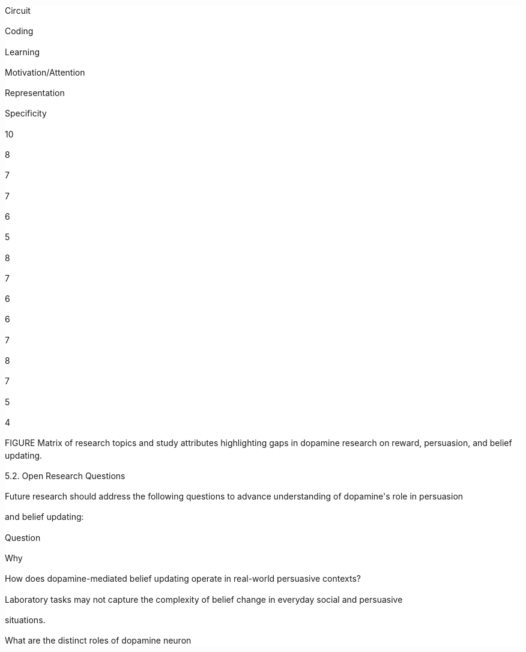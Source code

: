 Circuit

Coding

Learning

Motivation/Attention

Representation

Specificity

10

8

7

7

6

5

8

7

6

6

7

8

7

5

4

FIGURE  Matrix of research topics and study attributes highlighting gaps in dopamine research on reward, persuasion, and belief updating.

5.2. Open Research Questions

Future research should address the following questions to advance understanding of dopamine's role in persuasion

and belief updating:

Question

Why

How does dopamine-mediated belief updating
operate in real-world persuasive contexts?

Laboratory tasks may not capture the complexity of
belief change in everyday social and persuasive

situations.

What are the distinct roles of dopamine neuron
